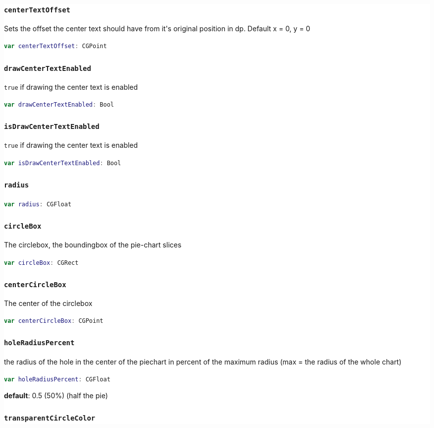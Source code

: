 ### `centerTextOffset`

Sets the offset the center text should have from it's original position in dp. Default x = 0, y = 0

``` swift
var centerTextOffset: CGPoint
```

### `drawCenterTextEnabled`

`true` if drawing the center text is enabled

``` swift
var drawCenterTextEnabled: Bool
```

### `isDrawCenterTextEnabled`

`true` if drawing the center text is enabled

``` swift
var isDrawCenterTextEnabled: Bool
```

### `radius`

``` swift
var radius: CGFloat
```

### `circleBox`

The circlebox, the boundingbox of the pie-chart slices

``` swift
var circleBox: CGRect
```

### `centerCircleBox`

The center of the circlebox

``` swift
var centerCircleBox: CGPoint
```

### `holeRadiusPercent`

the radius of the hole in the center of the piechart in percent of the maximum radius (max = the radius of the whole chart)

``` swift
var holeRadiusPercent: CGFloat
```

**default**: 0.5 (50%) (half the pie)

### `transparentCircleColor`
